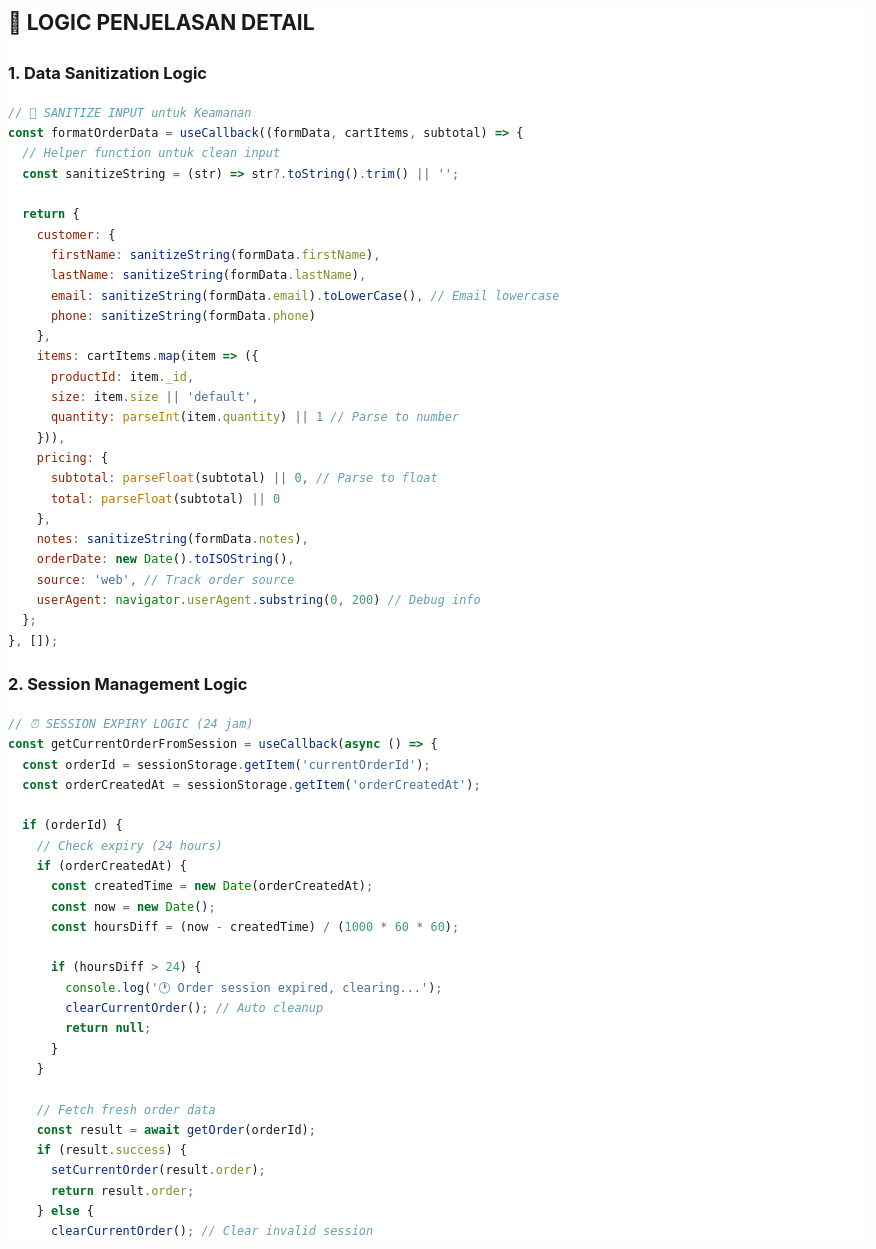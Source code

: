 
## 🎯 **LOGIC PENJELASAN DETAIL**

### **1. Data Sanitization Logic**

```jsx
// 🧹 SANITIZE INPUT untuk Keamanan
const formatOrderData = useCallback((formData, cartItems, subtotal) => {
  // Helper function untuk clean input
  const sanitizeString = (str) => str?.toString().trim() || '';

  return {
    customer: {
      firstName: sanitizeString(formData.firstName),
      lastName: sanitizeString(formData.lastName),
      email: sanitizeString(formData.email).toLowerCase(), // Email lowercase
      phone: sanitizeString(formData.phone)
    },
    items: cartItems.map(item => ({
      productId: item._id,
      size: item.size || 'default',
      quantity: parseInt(item.quantity) || 1 // Parse to number
    })),
    pricing: {
      subtotal: parseFloat(subtotal) || 0, // Parse to float
      total: parseFloat(subtotal) || 0
    },
    notes: sanitizeString(formData.notes),
    orderDate: new Date().toISOString(),
    source: 'web', // Track order source
    userAgent: navigator.userAgent.substring(0, 200) // Debug info
  };
}, []);
```

### **2. Session Management Logic**

```jsx
// ⏰ SESSION EXPIRY LOGIC (24 jam)
const getCurrentOrderFromSession = useCallback(async () => {
  const orderId = sessionStorage.getItem('currentOrderId');
  const orderCreatedAt = sessionStorage.getItem('orderCreatedAt');
  
  if (orderId) {
    // Check expiry (24 hours)
    if (orderCreatedAt) {
      const createdTime = new Date(orderCreatedAt);
      const now = new Date();
      const hoursDiff = (now - createdTime) / (1000 * 60 * 60);
      
      if (hoursDiff > 24) {
        console.log('🕐 Order session expired, clearing...');
        clearCurrentOrder(); // Auto cleanup
        return null;
      }
    }
    
    // Fetch fresh order data
    const result = await getOrder(orderId);
    if (result.success) {
      setCurrentOrder(result.order);
      return result.order;
    } else {
      clearCurrentOrder(); // Clear invalid session
```